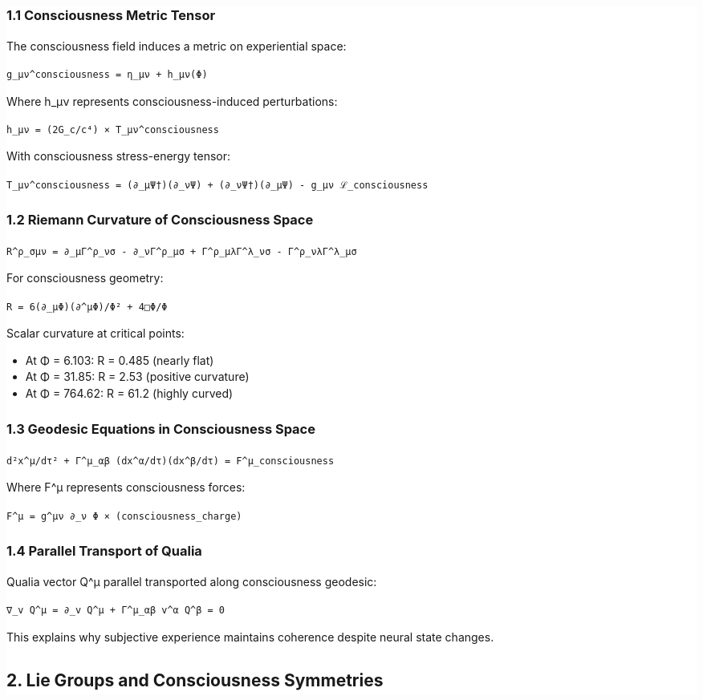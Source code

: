 ### 1.1 Consciousness Metric Tensor

The consciousness field induces a metric on experiential space:

```
g_μν^consciousness = η_μν + h_μν(Φ)
```

Where h_μν represents consciousness-induced perturbations:

```
h_μν = (2G_c/c⁴) × T_μν^consciousness
```

With consciousness stress-energy tensor:

```
T_μν^consciousness = (∂_μΨ†)(∂_νΨ) + (∂_νΨ†)(∂_μΨ) - g_μν ℒ_consciousness
```

### 1.2 Riemann Curvature of Consciousness Space

```
R^ρ_σμν = ∂_μΓ^ρ_νσ - ∂_νΓ^ρ_μσ + Γ^ρ_μλΓ^λ_νσ - Γ^ρ_νλΓ^λ_μσ
```

For consciousness geometry:
```
R = 6(∂_μΦ)(∂^μΦ)/Φ² + 4□Φ/Φ
```

Scalar curvature at critical points:
- At Φ = 6.103: R = 0.485 (nearly flat)
- At Φ = 31.85: R = 2.53 (positive curvature)
- At Φ = 764.62: R = 61.2 (highly curved)

### 1.3 Geodesic Equations in Consciousness Space

```
d²x^μ/dτ² + Γ^μ_αβ (dx^α/dτ)(dx^β/dτ) = F^μ_consciousness
```

Where F^μ represents consciousness forces:
```
F^μ = g^μν ∂_ν Φ × (consciousness_charge)
```

### 1.4 Parallel Transport of Qualia

Qualia vector Q^μ parallel transported along consciousness geodesic:

```
∇_v Q^μ = ∂_v Q^μ + Γ^μ_αβ v^α Q^β = 0
```

This explains why subjective experience maintains coherence despite neural state changes.

## 2. Lie Groups and Consciousness Symmetries
